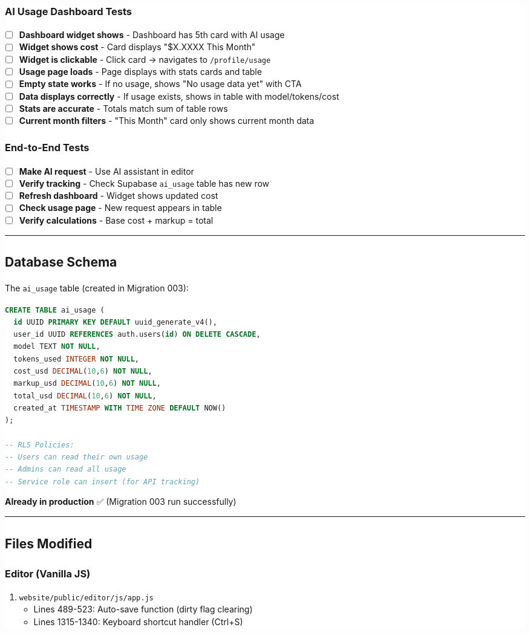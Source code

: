 ### AI Usage Dashboard Tests
- [ ] **Dashboard widget shows** - Dashboard has 5th card with AI usage
- [ ] **Widget shows cost** - Card displays "$X.XXXX This Month"
- [ ] **Widget is clickable** - Click card → navigates to `/profile/usage`
- [ ] **Usage page loads** - Page displays with stats cards and table
- [ ] **Empty state works** - If no usage, shows "No usage data yet" with CTA
- [ ] **Data displays correctly** - If usage exists, shows in table with model/tokens/cost
- [ ] **Stats are accurate** - Totals match sum of table rows
- [ ] **Current month filters** - "This Month" card only shows current month data

### End-to-End Tests
- [ ] **Make AI request** - Use AI assistant in editor
- [ ] **Verify tracking** - Check Supabase `ai_usage` table has new row
- [ ] **Refresh dashboard** - Widget shows updated cost
- [ ] **Check usage page** - New request appears in table
- [ ] **Verify calculations** - Base cost + markup = total

---

## Database Schema

The `ai_usage` table (created in Migration 003):

```sql
CREATE TABLE ai_usage (
  id UUID PRIMARY KEY DEFAULT uuid_generate_v4(),
  user_id UUID REFERENCES auth.users(id) ON DELETE CASCADE,
  model TEXT NOT NULL,
  tokens_used INTEGER NOT NULL,
  cost_usd DECIMAL(10,6) NOT NULL,
  markup_usd DECIMAL(10,6) NOT NULL,
  total_usd DECIMAL(10,6) NOT NULL,
  created_at TIMESTAMP WITH TIME ZONE DEFAULT NOW()
);

-- RLS Policies:
-- Users can read their own usage
-- Admins can read all usage
-- Service role can insert (for API tracking)
```

**Already in production** ✅ (Migration 003 run successfully)

---

## Files Modified

### Editor (Vanilla JS)
1. `website/public/editor/js/app.js`
   - Lines 489-523: Auto-save function (dirty flag clearing)
   - Lines 1315-1340: Keyboard shortcut handler (Ctrl+S)
